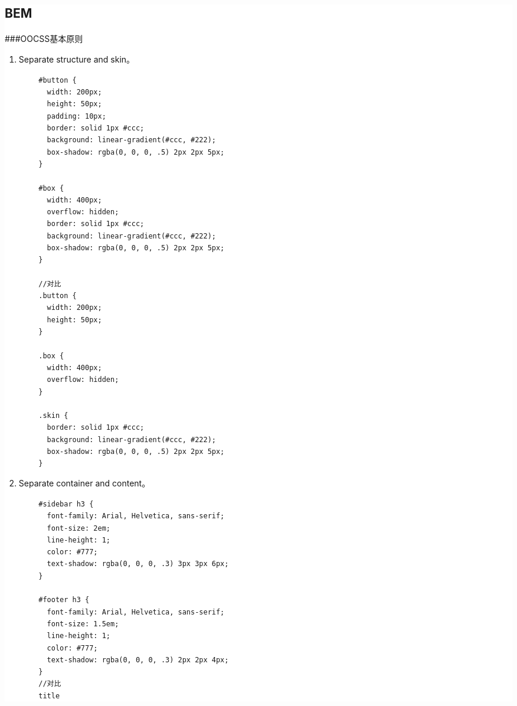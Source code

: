 ## BEM

###OOCSS基本原则

1. Separate structure and skin。


```
        #button {
          width: 200px;
          height: 50px;
          padding: 10px;
          border: solid 1px #ccc;
          background: linear-gradient(#ccc, #222);
          box-shadow: rgba(0, 0, 0, .5) 2px 2px 5px;
        }

        #box {
          width: 400px;
          overflow: hidden;
          border: solid 1px #ccc;
          background: linear-gradient(#ccc, #222);
          box-shadow: rgba(0, 0, 0, .5) 2px 2px 5px;
        }

        //对比
        .button {
          width: 200px;
          height: 50px;
        }

        .box {
          width: 400px;
          overflow: hidden;
        }

        .skin {
          border: solid 1px #ccc;
          background: linear-gradient(#ccc, #222);
          box-shadow: rgba(0, 0, 0, .5) 2px 2px 5px;
        }
```


2. Separate container and content。

```
        #sidebar h3 {
          font-family: Arial, Helvetica, sans-serif;
          font-size: 2em;
          line-height: 1;
          color: #777;
          text-shadow: rgba(0, 0, 0, .3) 3px 3px 6px;
        }

        #footer h3 {
          font-family: Arial, Helvetica, sans-serif;
          font-size: 1.5em;
          line-height: 1;
          color: #777;
          text-shadow: rgba(0, 0, 0, .3) 2px 2px 4px;
        }
        //对比
        title 

```
